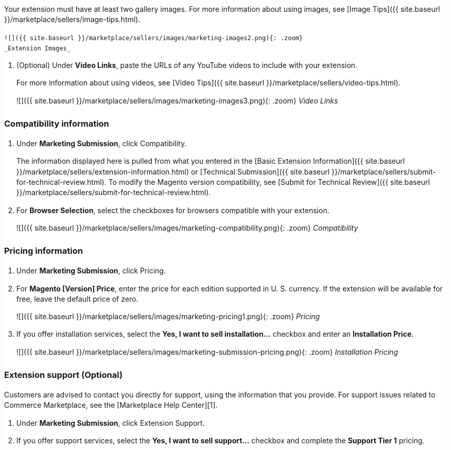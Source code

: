    Your extension must have at least two gallery images. For more information about using images, see [Image Tips]({{ site.baseurl }}/marketplace/sellers/image-tips.html).

    ![]({{ site.baseurl }}/marketplace/sellers/images/marketing-images2.png){: .zoom}
    _Extension Images_

1. (Optional) Under **Video Links**, paste the URLs of any YouTube videos to include with your extension.

    For more information about using videos, see [Video Tips]({{ site.baseurl }}/marketplace/sellers/video-tips.html).

    ![]({{ site.baseurl }}/marketplace/sellers/images/marketing-images3.png){: .zoom}
    _Video Links_

### Compatibility information

1. Under **Marketing Submission**, click <span class="btn">Compatibility</span>.

    The information displayed here is pulled from what you entered in the [Basic Extension Information]({{ site.baseurl }}/marketplace/sellers/extension-information.html) or [Technical Submission]({{ site.baseurl }}/marketplace/sellers/submit-for-technical-review.html). To modify the Magento version compatibility, see [Submit for Technical Review]({{ site.baseurl }}/marketplace/sellers/submit-for-technical-review.html).

1. For **Browser Selection**, select the checkboxes for browsers compatible with your extension.

    ![]({{ site.baseurl }}/marketplace/sellers/images/marketing-compatibility.png){: .zoom}
    _Compatibility_

### Pricing information

1. Under **Marketing Submission**, click <span class="btn">Pricing</span>.

1. For **Magento \[Version\] Price**, enter the price for each edition supported in U. S. currency. If the extension will be available for free, leave the default price of zero.

    ![]({{ site.baseurl }}/marketplace/sellers/images/marketing-pricing1.png){: .zoom}
    _Pricing_

1. If you offer installation services, select the **Yes, I want to sell installation...** checkbox and enter an **Installation Price**.

    ![]({{ site.baseurl }}/marketplace/sellers/images/marketing-submission-pricing.png){: .zoom}
    _Installation Pricing_

### Extension support (Optional)

Customers are advised to contact you directly for support, using the information that you provide. For support issues related to Commerce Marketplace, see the [Marketplace Help Center][1].

1. Under **Marketing Submission**, click <span class="btn">Extension Support</span>.

1. If you offer support services, select the **Yes, I want to sell support...** checkbox and complete the **Support Tier 1** pricing.
